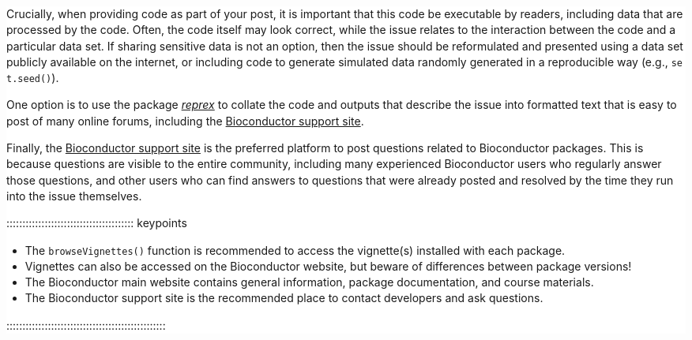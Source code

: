 Crucially, when providing code as part of your post, it is important that this code be executable by readers, including data that are processed by the code.
Often, the code itself may look correct, while the issue relates to the interaction between the code and a particular data set.
If sharing sensitive data is not an option, then the issue should be reformulated and presented using a data set publicly available on the internet, or including code to generate simulated data randomly generated in a reproducible way (e.g., `set.seed()`).

One option is to use the package *[reprex](https://CRAN.R-project.org/package=reprex)* to collate the code and outputs that describe the issue into formatted text that is easy to post of many online forums, including the [Bioconductor support site][bioc-support-site].

Finally, the [Bioconductor support site][bioc-support-site] is the preferred platform to post questions related to Bioconductor packages.
This is because questions are visible to the entire community, including many experienced Bioconductor users who regularly answer those questions, and other users who can find answers to questions that were already posted and resolved by the time they run into the issue themselves.

[bioc-website]: https://www.bioconductor.org/
[biocviews-site]: https://www.bioconductor.org/packages/release/BiocViews.html
[bioc-courses-conferences-materials]: https://bioconductor.org/help/course-materials/
[glossary-vignette]: reference.html#vignette
[glossary-experiment-package]: reference.html#experimentdata-package
[bioc-support-site]: https://support.bioconductor.org/
[self-package-landing-page]: ..html#package-landing-pages
[biocviews-workflow]: https://www.bioconductor.org/packages/release/BiocViews.html#___Workflow
[bioc-slack]: https://community-bioc.slack.com/
[bioc-slack-heroku]: https://bioc-community.herokuapp.com/
[bioc-core-team]: https://www.bioconductor.org/about/core-team/


:::::::::::::::::::::::::::::::::::::::: keypoints

- The `browseVignettes()` function is recommended to access the vignette(s) installed with each package.
- Vignettes can also be accessed on the Bioconductor website, but beware of differences between package versions!
- The Bioconductor main website contains general information, package documentation, and course materials.
- The Bioconductor support site is the recommended place to contact developers and ask questions.

::::::::::::::::::::::::::::::::::::::::::::::::::


